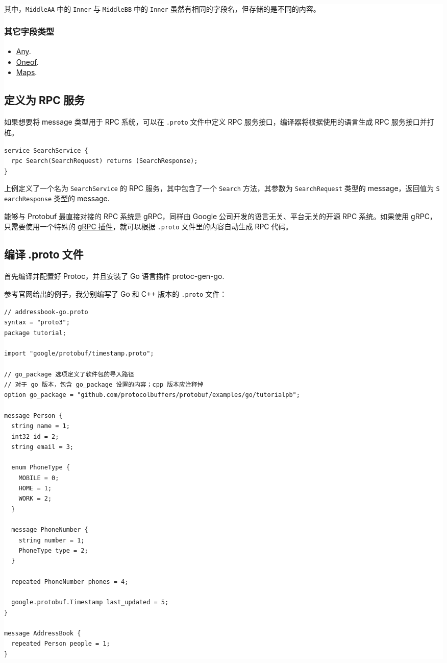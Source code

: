 其中，`MiddleAA` 中的 `Inner` 与 `MiddleBB` 中的 `Inner` 虽然有相同的字段名，但存储的是不同的内容。

### 其它字段类型

- [Any](https://developers.google.com/protocol-buffers/docs/proto3#any).
- [Oneof](https://developers.google.com/protocol-buffers/docs/proto3#oneof).
- [Maps](https://developers.google.com/protocol-buffers/docs/proto3#maps).

## 定义为 RPC 服务

如果想要将 message 类型用于 RPC 系统，可以在 `.proto` 文件中定义 RPC 服务接口，编译器将根据使用的语言生成 RPC 服务接口并打桩。

```proto
service SearchService {
  rpc Search(SearchRequest) returns (SearchResponse);
}
```

上例定义了一个名为 `SearchService` 的 RPC 服务，其中包含了一个 `Search` 方法，其参数为 `SearchRequest` 类型的 message，返回值为 `SearchResponse` 类型的 message.

能够与 Protobuf 最直接对接的 RPC 系统是 gRPC，同样由 Google 公司开发的语言无关、平台无关的开源 RPC 系统。如果使用 gRPC，只需要使用一个特殊的 [gRPC 插件](https://grpc.io/docs/protoc-installation/)，就可以根据 `.proto` 文件里的内容自动生成 RPC 代码。

## 编译 .proto 文件

首先编译并配置好 Protoc，并且安装了 Go 语言插件 protoc-gen-go.

参考官网给出的例子，我分别编写了 Go 和 C++ 版本的 `.proto` 文件：

```protoc
// addressbook-go.proto
syntax = "proto3";
package tutorial;

import "google/protobuf/timestamp.proto";

// go_package 选项定义了软件包的导入路径
// 对于 go 版本，包含 go_package 设置的内容；cpp 版本应注释掉
option go_package = "github.com/protocolbuffers/protobuf/examples/go/tutorialpb";

message Person {
  string name = 1;
  int32 id = 2;
  string email = 3;

  enum PhoneType {
    MOBILE = 0;
    HOME = 1;
    WORK = 2;
  }

  message PhoneNumber {
    string number = 1;
    PhoneType type = 2;
  }

  repeated PhoneNumber phones = 4;

  google.protobuf.Timestamp last_updated = 5;
}

message AddressBook {
  repeated Person people = 1;
}
```
